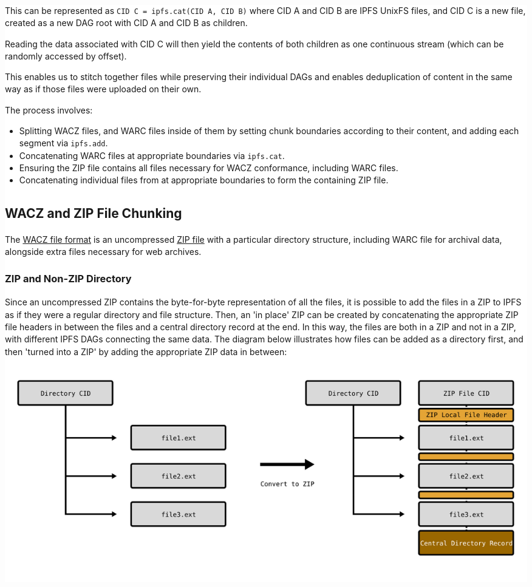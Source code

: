 This can be represented as `CID C = ipfs.cat(CID A, CID B)` where CID A and CID B are IPFS UnixFS files, and CID C is a new file, created as a new DAG root with CID A and CID B as children.

Reading the data associated with CID C will then yield the contents of both children as one continuous stream (which can be randomly accessed by offset).

This enables us to stitch together files while preserving their individual DAGs and enables deduplication of content in the same way as if those files were uploaded on their own.

The process involves:
- Splitting WACZ files, and WARC files inside of them by setting chunk boundaries according to their content, and adding each segment via `ipfs.add`.
- Concatenating WARC files at appropriate boundaries via `ipfs.cat`.
- Ensuring the ZIP file contains all files necessary for WACZ conformance, including WARC files.
- Concatenating individual files from at appropriate boundaries to form the containing ZIP file.

## WACZ and ZIP File Chunking

The [WACZ file format](https://specs.webrecorder.net/wacz/latest/) is an uncompressed [ZIP file](https://en.wikipedia.org/wiki/ZIP_(file_format)) with a particular directory structure, including WARC file for archival data, alongside extra files necessary for web archives.

### ZIP and Non-ZIP Directory

Since an uncompressed ZIP contains the byte-for-byte representation of all the files, it is possible to add
the files in a ZIP to IPFS as if they were a regular directory and file structure.
Then, an 'in place' ZIP can be created by concatenating the appropriate ZIP file headers in between the files
and a central directory record at the end.
In this way, the files are both in a ZIP and not in a ZIP, with different IPFS DAGs connecting the same data.
The diagram below illustrates how files can be added as a directory first, and then 'turned into a ZIP' by adding the appropriate ZIP data in between:

![ipfs-composite-zip](../../assets/images/diagrams/ipfs-composite-zip.svg)
